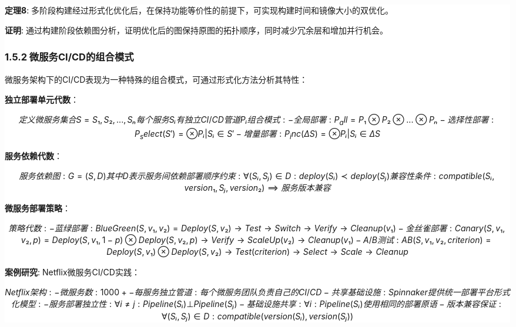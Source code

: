 **定理8**: 多阶段构建经过形式化优化后，在保持功能等价性的前提下，可实现构建时间和镜像大小的双优化。

**证明**:
通过构建阶段依赖图分析，证明优化后的图保持原图的拓扑顺序，同时减少冗余层和增加并行机会。

### 1.5.2 微服务CI/CD的组合模式

微服务架构下的CI/CD表现为一种特殊的组合模式，可通过形式化方法分析其特性：

**独立部署单元代数**：

```math
定义微服务集合 S = {S₁, S₂, ..., Sₙ}
每个服务Sᵢ有独立CI/CD管道 Pᵢ

组合模式:
- 全局部署: P_all = P₁ ⊗ P₂ ⊗ ... ⊗ Pₙ
- 选择性部署: P_select(S') = ⊗{Pᵢ | Sᵢ ∈ S'}
- 增量部署: P_inc(ΔS) = ⊗{Pᵢ | Sᵢ ∈ ΔS}

```

**服务依赖代数**：

```math
服务依赖图: G = (S, D) 其中D表示服务间依赖

部署顺序约束:
∀(Sᵢ, Sⱼ) ∈ D: deploy(Sᵢ) ≺ deploy(Sⱼ)

兼容性条件:
compatible(Sᵢ, version₁, Sⱼ, version₂) ⟹ 服务版本兼容

```

**微服务部署策略**：

```math
策略代数:
- 蓝绿部署: BlueGreen(S, v₁, v₂) = Deploy(S, v₂) → Test → Switch → Verify → Cleanup(v₁)
- 金丝雀部署: Canary(S, v₁, v₂, p) = Deploy(S, v₁, 1-p) ⊗ Deploy(S, v₂, p) → Verify → ScaleUp(v₂) → Cleanup(v₁)
- A/B测试: AB(S, v₁, v₂, criterion) = Deploy(S, v₁) ⊗ Deploy(S, v₂) → Test(criterion) → Select → Scale → Cleanup

```

**案例研究**: Netflix微服务CI/CD实践：

```math
Netflix架构:
- 微服务数: 1000+
- 每服务独立管道: 每个微服务团队负责自己的CI/CD
- 共享基础设施: Spinnaker提供统一部署平台

形式化模型:
- 服务部署独立性: ∀i≠j: Pipeline(Sᵢ) ⊥ Pipeline(Sⱼ)
- 基础设施共享: ∀i: Pipeline(Sᵢ) 使用相同的部署原语
- 版本兼容保证: ∀(Sᵢ,Sⱼ)∈D: compatible(version(Sᵢ), version(Sⱼ))

```
